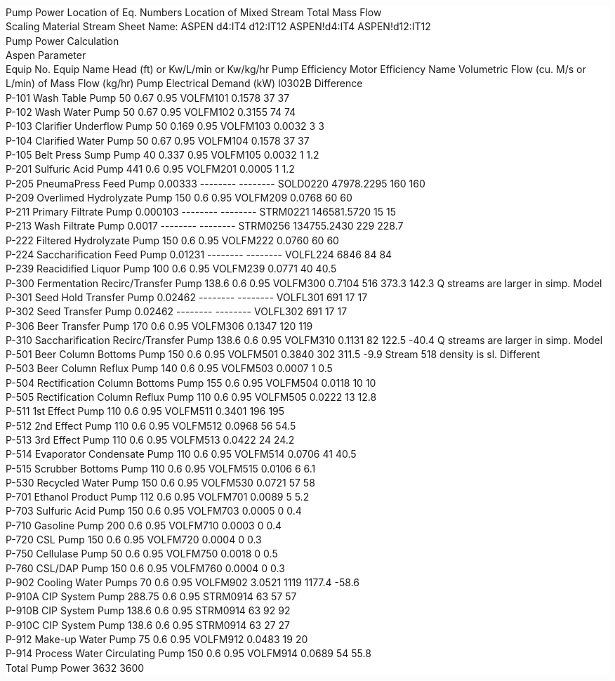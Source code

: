 




Pump Power
					Location of Eq. Numbers	Location of Mixed Stream Total Mass Flow										
			Scaling Material Stream Sheet Name:	ASPEN	d4:IT4	d12:IT12	ASPEN!d4:IT4	ASPEN!d12:IT12								
Pump Power Calculation																
					Aspen Parameter 											
Equip No.	Equip Name	Head (ft) or Kw/L/min or Kw/kg/hr	Pump Efficiency	Motor Efficiency	Name	Volumetric Flow (cu. M/s or L/min) of Mass Flow (kg/hr)	Pump Electrical Demand (kW)	I0302B	Difference							
P-101	Wash Table Pump	50 	0.67 	0.95 	VOLFM101	0.1578	37	37 								
P-102	Wash Water Pump	50 	0.67 	0.95 	VOLFM102	0.3155	74	74 								
P-103	Clarifier Underflow Pump	50 	0.169 	0.95 	VOLFM103	0.0032	3	3 								
P-104	Clarified Water Pump	50 	0.67 	0.95 	VOLFM104	0.1578	37	37 								
P-105	Belt Press Sump Pump	40 	0.337 	0.95 	VOLFM105	0.0032	1	1.2 								
P-201	Sulfuric Acid Pump	441 	0.6 	0.95 	VOLFM201	0.0005	1	1.2 								
P-205	PneumaPress Feed Pump	0.00333 	--------	--------	SOLD0220	47978.2295	160	160 								
P-209	Overlimed Hydrolyzate Pump	150 	0.6 	0.95 	VOLFM209	0.0768	60	60 								
P-211	Primary Filtrate Pump	0.000103 	--------	--------	STRM0221	146581.5720	15	15 								
P-213	Wash Filtrate Pump	0.0017 	--------	--------	STRM0256	134755.2430	229	228.7 								
P-222	Filtered Hydrolyzate Pump	150 	0.6 	0.95 	VOLFM222	0.0760	60	60 								
P-224	Saccharification  Feed Pump	0.01231 	--------	--------	VOLFL224	6846	84	84 								
P-239	Reacidified Liquor Pump	100 	0.6 	0.95 	VOLFM239	0.0771	40	40.5 								
P-300	Fermentation Recirc/Transfer Pump	138.6 	0.6 	0.95 	VOLFM300	0.7104	516	373.3 	142.3	Q streams are larger in simp. Model						
P-301	Seed Hold Transfer Pump	0.02462 	--------	--------	VOLFL301	691	17	17 								
P-302	Seed Transfer Pump	0.02462 	--------	--------	VOLFL302	691	17	17 								
P-306	Beer Transfer Pump	170 	0.6 	0.95 	VOLFM306	0.1347	120	119 								
P-310	Saccharification Recirc/Transfer Pump	138.6 	0.6 	0.95 	VOLFM310	0.1131	82	122.5 	-40.4	Q streams are larger in simp. Model						
P-501	Beer Column Bottoms Pump	150 	0.6 	0.95 	VOLFM501	0.3840	302	311.5 	-9.9	Stream 518 density is sl. Different						
P-503	Beer Column Reflux Pump	140 	0.6 	0.95 	VOLFM503	0.0007	1	0.5 								
P-504	Rectification Column Bottoms Pump	155 	0.6 	0.95 	VOLFM504	0.0118	10	10 								
P-505	Rectification Column Reflux Pump	110 	0.6 	0.95 	VOLFM505	0.0222	13	12.8 								
P-511	1st Effect Pump	110 	0.6 	0.95 	VOLFM511	0.3401	196	195 								
P-512	2nd Effect Pump	110 	0.6 	0.95 	VOLFM512	0.0968	56	54.5 								
P-513	3rd Effect Pump	110 	0.6 	0.95 	VOLFM513	0.0422	24	24.2 								
P-514	Evaporator Condensate Pump	110 	0.6 	0.95 	VOLFM514	0.0706	41	40.5 								
P-515	Scrubber Bottoms Pump	110 	0.6 	0.95 	VOLFM515	0.0106	6	6.1 								
P-530	Recycled Water Pump	150 	0.6 	0.95 	VOLFM530	0.0721	57	58 								
P-701	Ethanol Product Pump	112 	0.6 	0.95 	VOLFM701	0.0089	5	5.2 								
P-703	Sulfuric Acid Pump	150 	0.6 	0.95 	VOLFM703	0.0005	0	0.4 								
P-710	Gasoline Pump	200 	0.6 	0.95 	VOLFM710	0.0003	0	0.4 								
P-720	CSL Pump	150 	0.6 	0.95 	VOLFM720	0.0004	0	0.3 								
P-750	Cellulase Pump	50 	0.6 	0.95 	VOLFM750	0.0018	0	0.5 								
P-760	CSL/DAP Pump	150 	0.6 	0.95 	VOLFM760	0.0004	0	0.3 								
P-902	Cooling Water Pumps	70 	0.6 	0.95 	VOLFM902	3.0521	1119	1177.4 	-58.6							
P-910A	CIP System Pump	288.75 	0.6 	0.95 	STRM0914	63	57	57 								
P-910B	CIP System Pump	138.6 	0.6 	0.95 	STRM0914	63	92	92 								
P-910C	CIP System Pump	138.6 	0.6 	0.95 	STRM0914	63	27	27 								
P-912	Make-up Water Pump	75 	0.6 	0.95 	VOLFM912	0.0483	19	20 								
P-914	Process Water Circulating Pump	150 	0.6 	0.95 	VOLFM914	0.0689	54	55.8 								
						Total Pump Power	3632	3600								
	